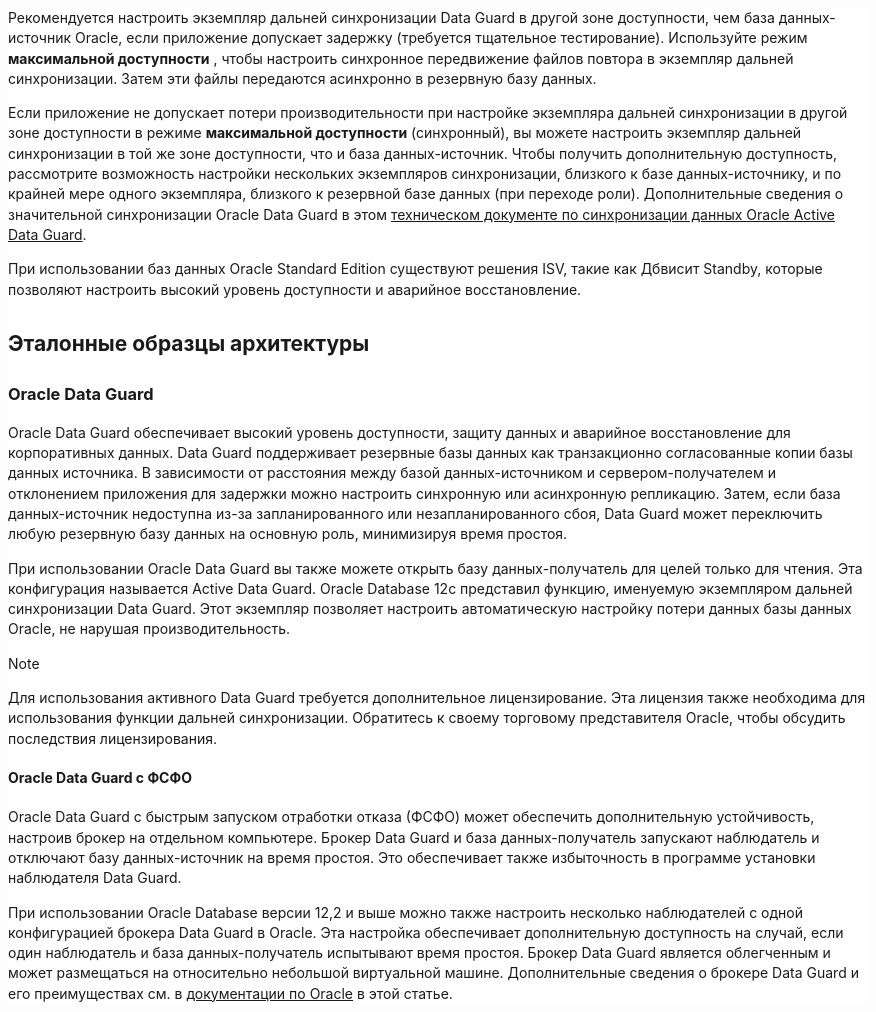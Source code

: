 Рекомендуется настроить экземпляр дальней синхронизации Data Guard в другой зоне доступности, чем база данных-источник Oracle, если приложение допускает задержку (требуется тщательное тестирование). Используйте режим **максимальной доступности** , чтобы настроить синхронное передвижение файлов повтора в экземпляр дальней синхронизации. Затем эти файлы передаются асинхронно в резервную базу данных. 

Если приложение не допускает потери производительности при настройке экземпляра дальней синхронизации в другой зоне доступности в режиме **максимальной доступности** (синхронный), вы можете настроить экземпляр дальней синхронизации в той же зоне доступности, что и база данных-источник. Чтобы получить дополнительную доступность, рассмотрите возможность настройки нескольких экземпляров синхронизации, близкого к базе данных-источнику, и по крайней мере одного экземпляра, близкого к резервной базе данных (при переходе роли). Дополнительные сведения о значительной синхронизации Oracle Data Guard в этом [техническом документе по синхронизации данных Oracle Active Data Guard](https://www.oracle.com/technetwork/database/availability/farsync-2267608.pdf).

При использовании баз данных Oracle Standard Edition существуют решения ISV, такие как Дбвисит Standby, которые позволяют настроить высокий уровень доступности и аварийное восстановление.

## <a name="reference-architectures"></a>Эталонные образцы архитектуры

### <a name="oracle-data-guard"></a>Oracle Data Guard

Oracle Data Guard обеспечивает высокий уровень доступности, защиту данных и аварийное восстановление для корпоративных данных. Data Guard поддерживает резервные базы данных как транзакционно согласованные копии базы данных источника. В зависимости от расстояния между базой данных-источником и сервером-получателем и отклонением приложения для задержки можно настроить синхронную или асинхронную репликацию. Затем, если база данных-источник недоступна из-за запланированного или незапланированного сбоя, Data Guard может переключить любую резервную базу данных на основную роль, минимизируя время простоя. 

При использовании Oracle Data Guard вы также можете открыть базу данных-получатель для целей только для чтения. Эта конфигурация называется Active Data Guard. Oracle Database 12c представил функцию, именуемую экземпляром дальней синхронизации Data Guard. Этот экземпляр позволяет настроить автоматическую настройку потери данных базы данных Oracle, не нарушая производительность.

> [!NOTE]
> Для использования активного Data Guard требуется дополнительное лицензирование. Эта лицензия также необходима для использования функции дальней синхронизации. Обратитесь к своему торговому представителя Oracle, чтобы обсудить последствия лицензирования.

#### <a name="oracle-data-guard-with-fsfo"></a>Oracle Data Guard с ФСФО
Oracle Data Guard с быстрым запуском отработки отказа (ФСФО) может обеспечить дополнительную устойчивость, настроив брокер на отдельном компьютере. Брокер Data Guard и база данных-получатель запускают наблюдатель и отключают базу данных-источник на время простоя. Это обеспечивает также избыточность в программе установки наблюдателя Data Guard. 

При использовании Oracle Database версии 12,2 и выше можно также настроить несколько наблюдателей с одной конфигурацией брокера Data Guard в Oracle. Эта настройка обеспечивает дополнительную доступность на случай, если один наблюдатель и база данных-получатель испытывают время простоя. Брокер Data Guard является облегченным и может размещаться на относительно небольшой виртуальной машине. Дополнительные сведения о брокере Data Guard и его преимуществах см. в [документации по Oracle](https://docs.oracle.com/en/database/oracle/oracle-database/12.2/dgbkr/oracle-data-guard-broker-concepts.html) в этой статье.
